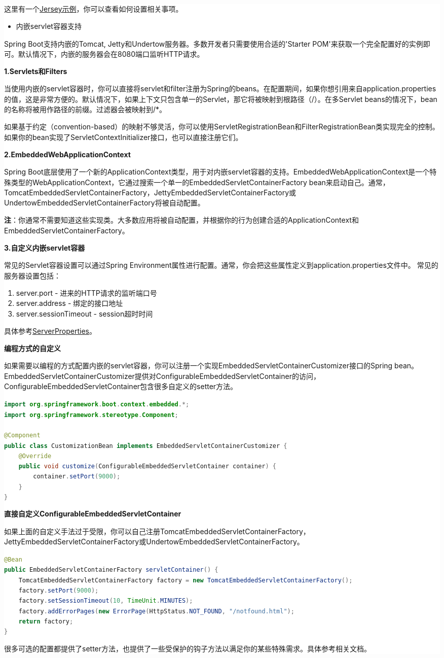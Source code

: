 这里有一个[Jersey示例](http://github.com/spring-projects/spring-boot/tree/master/spring-boot-samples/spring-boot-sample-jersey)，你可以查看如何设置相关事项。

* 内嵌servlet容器支持

Spring Boot支持内嵌的Tomcat, Jetty和Undertow服务器。多数开发者只需要使用合适的'Starter POM'来获取一个完全配置好的实例即可。默认情况下，内嵌的服务器会在8080端口监听HTTP请求。

**1.Servlets和Filters**

当使用内嵌的servlet容器时，你可以直接将servlet和filter注册为Spring的beans。在配置期间，如果你想引用来自application.properties的值，这是非常方便的。默认情况下，如果上下文只包含单一的Servlet，那它将被映射到根路径（/）。在多Servlet beans的情况下，bean的名称将被用作路径的前缀。过滤器会被映射到/*。
    
如果基于约定（convention-based）的映射不够灵活，你可以使用ServletRegistrationBean和FilterRegistrationBean类实现完全的控制。如果你的bean实现了ServletContextInitializer接口，也可以直接注册它们。

**2.EmbeddedWebApplicationContext**

Spring Boot底层使用了一个新的ApplicationContext类型，用于对内嵌servlet容器的支持。EmbeddedWebApplicationContext是一个特殊类型的WebApplicationContext，它通过搜索一个单一的EmbeddedServletContainerFactory bean来启动自己。通常，TomcatEmbeddedServletContainerFactory，JettyEmbeddedServletContainerFactory或UndertowEmbeddedServletContainerFactory将被自动配置。

**注**：你通常不需要知道这些实现类。大多数应用将被自动配置，并根据你的行为创建合适的ApplicationContext和EmbeddedServletContainerFactory。

**3.自定义内嵌servlet容器**

常见的Servlet容器设置可以通过Spring Environment属性进行配置。通常，你会把这些属性定义到application.properties文件中。
常见的服务器设置包括：

1. server.port - 进来的HTTP请求的监听端口号
2. server.address - 绑定的接口地址
3. server.sessionTimeout - session超时时间

具体参考[ServerProperties](http://github.com/spring-projects/spring-boot/tree/master/spring-boot-autoconfigure/src/main/java/org/springframework/boot/autoconfigure/web/ServerProperties.java)。

**编程方式的自定义**

如果需要以编程的方式配置内嵌的servlet容器，你可以注册一个实现EmbeddedServletContainerCustomizer接口的Spring bean。EmbeddedServletContainerCustomizer提供对ConfigurableEmbeddedServletContainer的访问，ConfigurableEmbeddedServletContainer包含很多自定义的setter方法。
```java
import org.springframework.boot.context.embedded.*;
import org.springframework.stereotype.Component;

@Component
public class CustomizationBean implements EmbeddedServletContainerCustomizer {
    @Override
    public void customize(ConfigurableEmbeddedServletContainer container) {
        container.setPort(9000);
    }
}
```
**直接自定义ConfigurableEmbeddedServletContainer**

如果上面的自定义手法过于受限，你可以自己注册TomcatEmbeddedServletContainerFactory，JettyEmbeddedServletContainerFactory或UndertowEmbeddedServletContainerFactory。
```java
@Bean
public EmbeddedServletContainerFactory servletContainer() {
    TomcatEmbeddedServletContainerFactory factory = new TomcatEmbeddedServletContainerFactory();
    factory.setPort(9000);
    factory.setSessionTimeout(10, TimeUnit.MINUTES);
    factory.addErrorPages(new ErrorPage(HttpStatus.NOT_FOUND, "/notfound.html");
    return factory;
}
```
很多可选的配置都提供了setter方法，也提供了一些受保护的钩子方法以满足你的某些特殊需求。具体参考相关文档。
